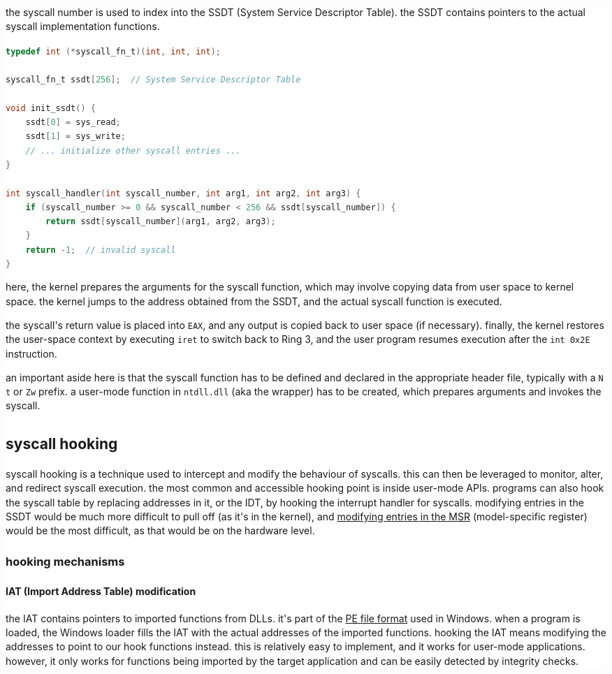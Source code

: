 the syscall number is used to index into the SSDT (System Service Descriptor Table). the SSDT contains pointers to the actual syscall implementation functions.

```c
typedef int (*syscall_fn_t)(int, int, int);

syscall_fn_t ssdt[256];  // System Service Descriptor Table

void init_ssdt() {
    ssdt[0] = sys_read;
    ssdt[1] = sys_write;
    // ... initialize other syscall entries ...
}

int syscall_handler(int syscall_number, int arg1, int arg2, int arg3) {
    if (syscall_number >= 0 && syscall_number < 256 && ssdt[syscall_number]) {
        return ssdt[syscall_number](arg1, arg2, arg3);
    }
    return -1;  // invalid syscall
}
```

here, the kernel prepares the arguments for the syscall function, which may involve copying data from user space to kernel space. the kernel jumps to the address obtained from the SSDT, and the actual syscall function is executed.

the syscall's return value is placed into `EAX`, and any output is copied back to user space (if necessary). finally, the kernel restores the user-space context by executing `iret` to switch back to Ring 3, and the user program resumes execution after the `int 0x2E` instruction.

an important aside here is that the syscall function has to be defined and declared in the appropriate header file, typically with a `Nt` or `Zw` prefix. a user-mode function in `ntdll.dll` (aka the wrapper) has to be created, which prepares arguments and invokes the syscall.

## syscall hooking

syscall hooking is a technique used to intercept and modify the behaviour of syscalls. this can then be leveraged to monitor, alter, and redirect syscall execution. the most common and accessible hooking point is inside user-mode APIs. programs can also hook the syscall table by replacing addresses in it, or the IDT, by hooking the interrupt handler for syscalls. modifying entries in the SSDT would be much more difficult to pull off (as it's in the kernel), and [modifying entries in the MSR](https://www.infosecinstitute.com/resources/hacking/hooking-system-calls-msrs/) (model-specific register) would be the most difficult, as that would be on the hardware level.

### hooking mechanisms

#### IAT (Import Address Table) modification

the IAT contains pointers to imported functions from DLLs. it's part of the [PE file format](https://bsssq.xyz/posts/minidump-pe/) used in Windows. when a program is loaded, the Windows loader fills the IAT with the actual addresses of the imported functions. hooking the IAT means modifying the addresses to point to our hook functions instead. this is relatively easy to implement, and it works for user-mode applications. however, it only works for functions being imported by the target application and can be easily detected by integrity checks.
